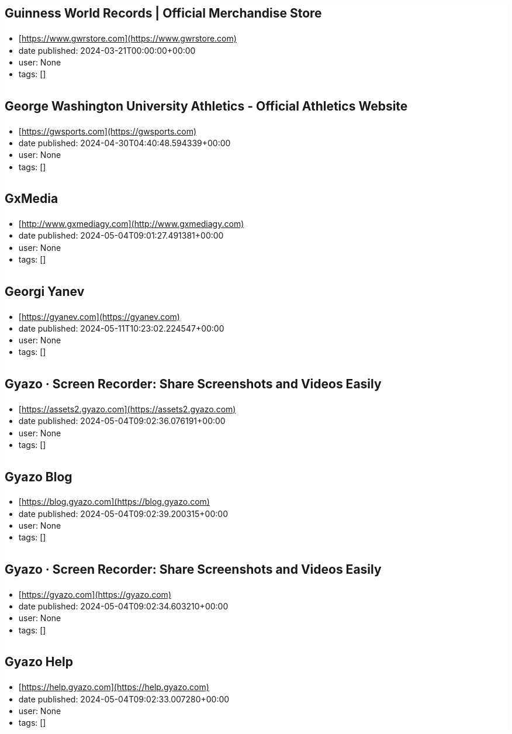 ## Guinness World Records | Official Merchandise Store
 - [https://www.gwrstore.com](https://www.gwrstore.com)
 - date published: 2024-03-21T00:00:00+00:00
 - user: None
 - tags: []

## George Washington University Athletics - Official Athletics Website
 - [https://gwsports.com](https://gwsports.com)
 - date published: 2024-04-30T04:40:48.594339+00:00
 - user: None
 - tags: []

## GxMedia
 - [http://www.gxmediagy.com](http://www.gxmediagy.com)
 - date published: 2024-05-04T09:01:27.491381+00:00
 - user: None
 - tags: []

## Georgi Yanev
 - [https://gyanev.com](https://gyanev.com)
 - date published: 2024-05-11T10:23:02.224547+00:00
 - user: None
 - tags: []

## Gyazo · Screen Recorder: Share Screenshots and Videos Easily
 - [https://assets2.gyazo.com](https://assets2.gyazo.com)
 - date published: 2024-05-04T09:02:36.076191+00:00
 - user: None
 - tags: []

## Gyazo Blog
 - [https://blog.gyazo.com](https://blog.gyazo.com)
 - date published: 2024-05-04T09:02:39.200315+00:00
 - user: None
 - tags: []

## Gyazo · Screen Recorder: Share Screenshots and Videos Easily
 - [https://gyazo.com](https://gyazo.com)
 - date published: 2024-05-04T09:02:34.603210+00:00
 - user: None
 - tags: []

## Gyazo Help
 - [https://help.gyazo.com](https://help.gyazo.com)
 - date published: 2024-05-04T09:02:33.007280+00:00
 - user: None
 - tags: []
